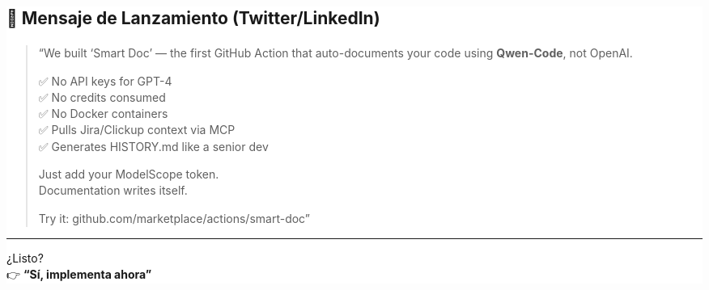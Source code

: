 
## 💬 Mensaje de Lanzamiento (Twitter/LinkedIn)

> “We built ‘Smart Doc’ — the first GitHub Action that auto-documents your code using **Qwen-Code**, not OpenAI.
>
> ✅ No API keys for GPT-4  
> ✅ No credits consumed  
> ✅ No Docker containers  
> ✅ Pulls Jira/Clickup context via MCP  
> ✅ Generates HISTORY.md like a senior dev  
>
> Just add your ModelScope token.  
> Documentation writes itself.  
>
> Try it: github.com/marketplace/actions/smart-doc”

---

¿Listo?  
👉 **“Sí, implementa ahora”**
